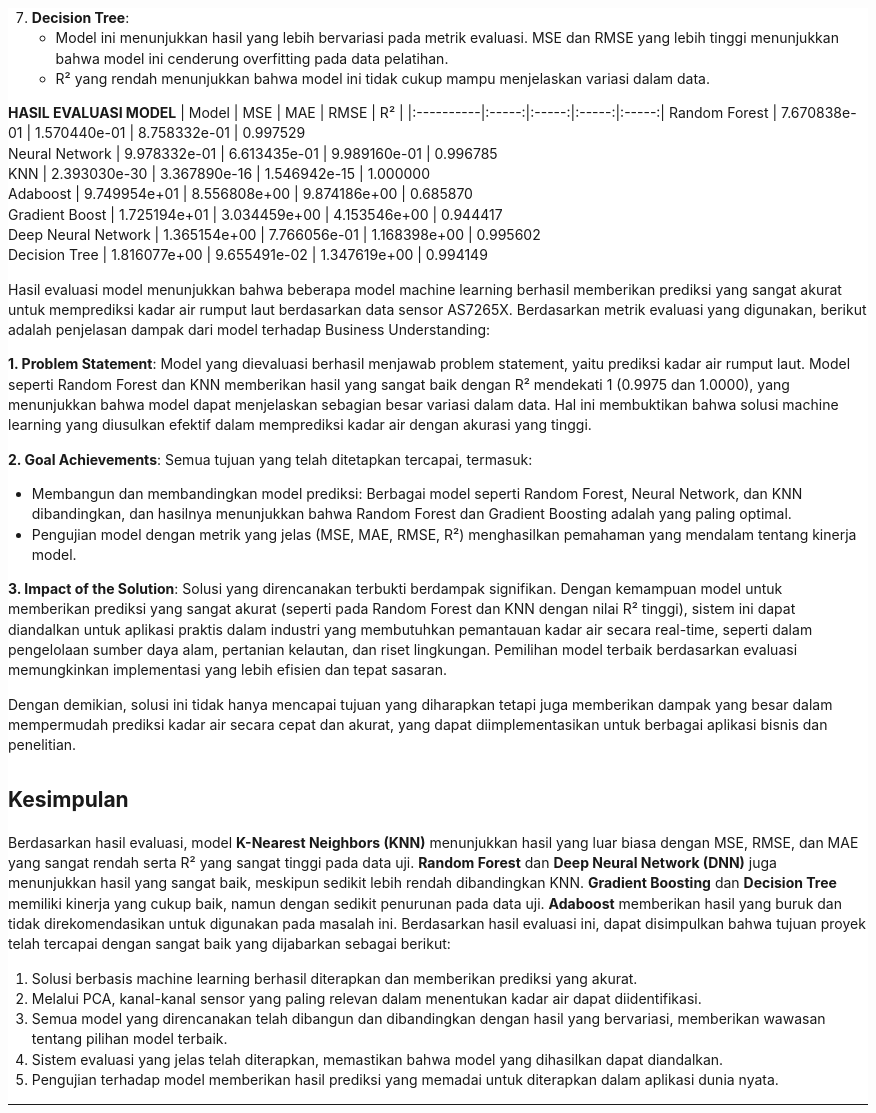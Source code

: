 7. **Decision Tree**:
   - Model ini menunjukkan hasil yang lebih bervariasi pada metrik evaluasi. MSE dan RMSE yang lebih tinggi menunjukkan bahwa model ini cenderung overfitting pada data pelatihan.
   - R² yang rendah menunjukkan bahwa model ini tidak cukup mampu menjelaskan variasi dalam data.

**HASIL EVALUASI MODEL**
|  Model  |  MSE  |  MAE | RMSE | R² | 
|:----------|:-----:|:-----:|:-----:|:-----:|
Random Forest       | 7.670838e-01 | 1.570440e-01 | 8.758332e-01  | 0.997529  
Neural Network      | 9.978332e-01 | 6.613435e-01 | 9.989160e-01  | 0.996785  
KNN                 | 2.393030e-30 | 3.367890e-16 | 1.546942e-15  | 1.000000  
Adaboost            | 9.749954e+01 | 8.556808e+00 | 9.874186e+00  | 0.685870  
Gradient Boost      | 1.725194e+01 | 3.034459e+00 | 4.153546e+00  | 0.944417  
Deep Neural Network | 1.365154e+00 | 7.766056e-01 | 1.168398e+00  | 0.995602  
Decision Tree       | 1.816077e+00 | 9.655491e-02 | 1.347619e+00  | 0.994149  

Hasil evaluasi model menunjukkan bahwa beberapa model machine learning berhasil memberikan prediksi yang sangat akurat untuk memprediksi kadar air rumput laut berdasarkan data sensor AS7265X. Berdasarkan metrik evaluasi yang digunakan, berikut adalah penjelasan dampak dari model terhadap Business Understanding:

**1. Problem Statement**: Model yang dievaluasi berhasil menjawab problem statement, yaitu prediksi kadar air rumput laut. Model seperti Random Forest dan KNN memberikan hasil yang sangat baik dengan R² mendekati 1 (0.9975 dan 1.0000), yang menunjukkan bahwa model dapat menjelaskan sebagian besar variasi dalam data. Hal ini membuktikan bahwa solusi machine learning yang diusulkan efektif dalam memprediksi kadar air dengan akurasi yang tinggi.

**2. Goal Achievements**: Semua tujuan yang telah ditetapkan tercapai, termasuk:
- Membangun dan membandingkan model prediksi: Berbagai model seperti Random Forest, Neural Network, dan KNN dibandingkan, dan hasilnya menunjukkan bahwa Random Forest dan Gradient Boosting adalah yang paling optimal.
- Pengujian model dengan metrik yang jelas (MSE, MAE, RMSE, R²) menghasilkan pemahaman yang mendalam tentang kinerja model.

**3. Impact of the Solution**: Solusi yang direncanakan terbukti berdampak signifikan. Dengan kemampuan model untuk memberikan prediksi yang sangat akurat (seperti pada Random Forest dan KNN dengan nilai R² tinggi), sistem ini dapat diandalkan untuk aplikasi praktis dalam industri yang membutuhkan pemantauan kadar air secara real-time, seperti dalam pengelolaan sumber daya alam, pertanian kelautan, dan riset lingkungan. Pemilihan model terbaik berdasarkan evaluasi memungkinkan implementasi yang lebih efisien dan tepat sasaran.

Dengan demikian, solusi ini tidak hanya mencapai tujuan yang diharapkan tetapi juga memberikan dampak yang besar dalam mempermudah prediksi kadar air secara cepat dan akurat, yang dapat diimplementasikan untuk berbagai aplikasi bisnis dan penelitian.

## Kesimpulan

Berdasarkan hasil evaluasi, model **K-Nearest Neighbors (KNN)** menunjukkan hasil yang luar biasa dengan MSE, RMSE, dan MAE yang sangat rendah serta R² yang sangat tinggi pada data uji. **Random Forest** dan **Deep Neural Network (DNN)** juga menunjukkan hasil yang sangat baik, meskipun sedikit lebih rendah dibandingkan KNN. **Gradient Boosting** dan **Decision Tree** memiliki kinerja yang cukup baik, namun dengan sedikit penurunan pada data uji. **Adaboost** memberikan hasil yang buruk dan tidak direkomendasikan untuk digunakan pada masalah ini.
Berdasarkan hasil evaluasi ini, dapat disimpulkan bahwa tujuan proyek telah tercapai dengan sangat baik yang dijabarkan sebagai berikut:
1. Solusi berbasis machine learning berhasil diterapkan dan memberikan prediksi yang akurat.
2. Melalui PCA, kanal-kanal sensor yang paling relevan dalam menentukan kadar air dapat diidentifikasi.
3. Semua model yang direncanakan telah dibangun dan dibandingkan dengan hasil yang bervariasi, memberikan wawasan tentang pilihan model terbaik.
4. Sistem evaluasi yang jelas telah diterapkan, memastikan bahwa model yang dihasilkan dapat diandalkan.
5. Pengujian terhadap model memberikan hasil prediksi yang memadai untuk diterapkan dalam aplikasi dunia nyata.

----------

